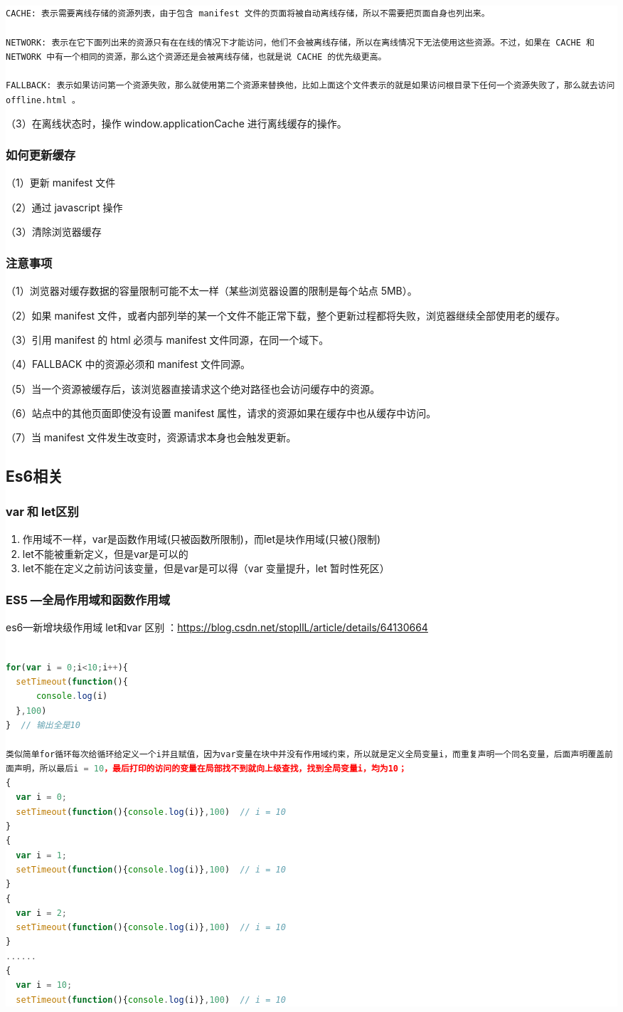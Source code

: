     CACHE: 表示需要离线存储的资源列表，由于包含 manifest 文件的页面将被自动离线存储，所以不需要把页面自身也列出来。

    NETWORK: 表示在它下面列出来的资源只有在在线的情况下才能访问，他们不会被离线存储，所以在离线情况下无法使用这些资源。不过，如果在 CACHE 和
    NETWORK 中有一个相同的资源，那么这个资源还是会被离线存储，也就是说 CACHE 的优先级更高。

    FALLBACK: 表示如果访问第一个资源失败，那么就使用第二个资源来替换他，比如上面这个文件表示的就是如果访问根目录下任何一个资源失败了，那么就去访问 offline.html 。
 （3）在离线状态时，操作 window.applicationCache 进行离线缓存的操作。

### 如何更新缓存
 （1）更新 manifest 文件

 （2）通过 javascript 操作

 （3）清除浏览器缓存

### 注意事项
 （1）浏览器对缓存数据的容量限制可能不太一样（某些浏览器设置的限制是每个站点 5MB）。

 （2）如果 manifest 文件，或者内部列举的某一个文件不能正常下载，整个更新过程都将失败，浏览器继续全部使用老的缓存。

 （3）引用 manifest 的 html 必须与 manifest 文件同源，在同一个域下。

 （4）FALLBACK 中的资源必须和 manifest 文件同源。

 （5）当一个资源被缓存后，该浏览器直接请求这个绝对路径也会访问缓存中的资源。

 （6）站点中的其他页面即使没有设置 manifest 属性，请求的资源如果在缓存中也从缓存中访问。

 （7）当 manifest 文件发生改变时，资源请求本身也会触发更新。
 
 

## Es6相关
### var 和 let区别
1. 作用域不一样，var是函数作用域(只被函数所限制)，而let是块作用域(只被{}限制)
2. let不能被重新定义，但是var是可以的
3. let不能在定义之前访问该变量，但是var是可以得（var 变量提升，let 暂时性死区）
 
### ES5 —全局作用域和函数作用域
es6—新增块级作用域
let和var 区别 ：https://blog.csdn.net/stopllL/article/details/64130664
  ```js

for(var i = 0;i<10;i++){
	setTimeout(function(){
		console.log(i)
	},100)
}  // 输出全是10

 类似简单for循环每次给循环给定义一个i并且赋值，因为var变量在块中并没有作用域约束，所以就是定义全局变量i，而重复声明一个同名变量，后面声明覆盖前面声明，所以最后i = 10，最后打印的访问的变量在局部找不到就向上级查找，找到全局变量i，均为10；
{
	var i = 0;
	setTimeout(function(){console.log(i)},100)  // i = 10
}
{
	var i = 1;
	setTimeout(function(){console.log(i)},100)  // i = 10
}
{
	var i = 2;
	setTimeout(function(){console.log(i)},100)  // i = 10
}	
......
{
	var i = 10;
	setTimeout(function(){console.log(i)},100)  // i = 10
  ```